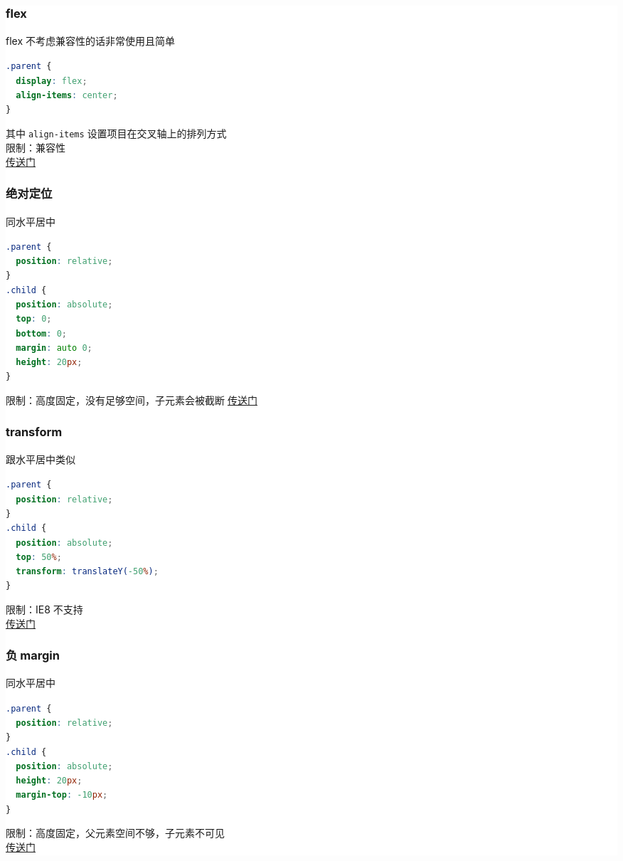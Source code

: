 ### flex
flex 不考虑兼容性的话非常使用且简单
```css
.parent {
  display: flex;
  align-items: center;
}
```
其中 `align-items` 设置项目在交叉轴上的排列方式<br>
限制：兼容性<br>
[传送门](https://codepen.io/jayezhu/pen/ZEOgOxw)

### 绝对定位
同水平居中
```css
.parent {
  position: relative;
}
.child {
  position: absolute;
  top: 0;
  bottom: 0;
  margin: auto 0;
  height: 20px;
}
```
限制：高度固定，没有足够空间，子元素会被截断
[传送门](https://codepen.io/jayezhu/pen/wvWVGZo)

### transform
跟水平居中类似
```css
.parent {
  position: relative;
}
.child {
  position: absolute;
  top: 50%;
  transform: translateY(-50%);
}
```
限制：IE8 不支持<br>
[传送门](https://codepen.io/jayezhu/pen/yLJmJxG)

### 负 margin
同水平居中
```css
.parent {
  position: relative;
}
.child {
  position: absolute;
  height: 20px;
  margin-top: -10px;
}
```
限制：高度固定，父元素空间不够，子元素不可见<br>
[传送门](https://codepen.io/jayezhu/pen/VwjojNP)
